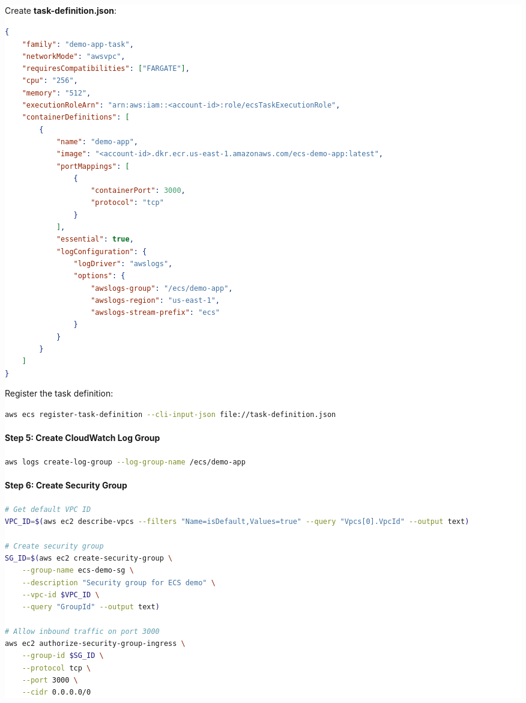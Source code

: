 Create **task-definition.json**:
```json
{
    "family": "demo-app-task",
    "networkMode": "awsvpc",
    "requiresCompatibilities": ["FARGATE"],
    "cpu": "256",
    "memory": "512",
    "executionRoleArn": "arn:aws:iam::<account-id>:role/ecsTaskExecutionRole",
    "containerDefinitions": [
        {
            "name": "demo-app",
            "image": "<account-id>.dkr.ecr.us-east-1.amazonaws.com/ecs-demo-app:latest",
            "portMappings": [
                {
                    "containerPort": 3000,
                    "protocol": "tcp"
                }
            ],
            "essential": true,
            "logConfiguration": {
                "logDriver": "awslogs",
                "options": {
                    "awslogs-group": "/ecs/demo-app",
                    "awslogs-region": "us-east-1",
                    "awslogs-stream-prefix": "ecs"
                }
            }
        }
    ]
}
```

Register the task definition:
```bash
aws ecs register-task-definition --cli-input-json file://task-definition.json
```

#### Step 5: Create CloudWatch Log Group

```bash
aws logs create-log-group --log-group-name /ecs/demo-app
```

#### Step 6: Create Security Group

```bash
# Get default VPC ID
VPC_ID=$(aws ec2 describe-vpcs --filters "Name=isDefault,Values=true" --query "Vpcs[0].VpcId" --output text)

# Create security group
SG_ID=$(aws ec2 create-security-group \
    --group-name ecs-demo-sg \
    --description "Security group for ECS demo" \
    --vpc-id $VPC_ID \
    --query "GroupId" --output text)

# Allow inbound traffic on port 3000
aws ec2 authorize-security-group-ingress \
    --group-id $SG_ID \
    --protocol tcp \
    --port 3000 \
    --cidr 0.0.0.0/0
```
